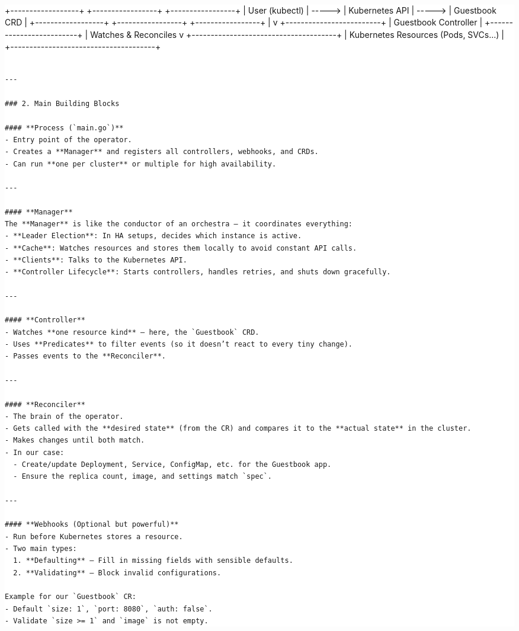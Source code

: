 +------------------+         +-----------------+         +-----------------+
\|    User (kubectl) | -----> |  Kubernetes API | ----->  | Guestbook CRD   |
+------------------+         +-----------------+         +-----------------+
|
v
+-------------------------+
\|   Guestbook Controller  |
+-------------------------+
\|   Watches & Reconciles
v
+--------------------------------------+
\| Kubernetes Resources (Pods, SVCs...) |
+--------------------------------------+

````

---

### 2. Main Building Blocks

#### **Process (`main.go`)**
- Entry point of the operator.
- Creates a **Manager** and registers all controllers, webhooks, and CRDs.
- Can run **one per cluster** or multiple for high availability.

---

#### **Manager**
The **Manager** is like the conductor of an orchestra — it coordinates everything:
- **Leader Election**: In HA setups, decides which instance is active.
- **Cache**: Watches resources and stores them locally to avoid constant API calls.
- **Clients**: Talks to the Kubernetes API.
- **Controller Lifecycle**: Starts controllers, handles retries, and shuts down gracefully.

---

#### **Controller**
- Watches **one resource kind** — here, the `Guestbook` CRD.
- Uses **Predicates** to filter events (so it doesn’t react to every tiny change).
- Passes events to the **Reconciler**.

---

#### **Reconciler**
- The brain of the operator.
- Gets called with the **desired state** (from the CR) and compares it to the **actual state** in the cluster.
- Makes changes until both match.
- In our case:
  - Create/update Deployment, Service, ConfigMap, etc. for the Guestbook app.
  - Ensure the replica count, image, and settings match `spec`.

---

#### **Webhooks (Optional but powerful)**
- Run before Kubernetes stores a resource.
- Two main types:
  1. **Defaulting** — Fill in missing fields with sensible defaults.
  2. **Validating** — Block invalid configurations.

Example for our `Guestbook` CR:
- Default `size: 1`, `port: 8080`, `auth: false`.
- Validate `size >= 1` and `image` is not empty.
````